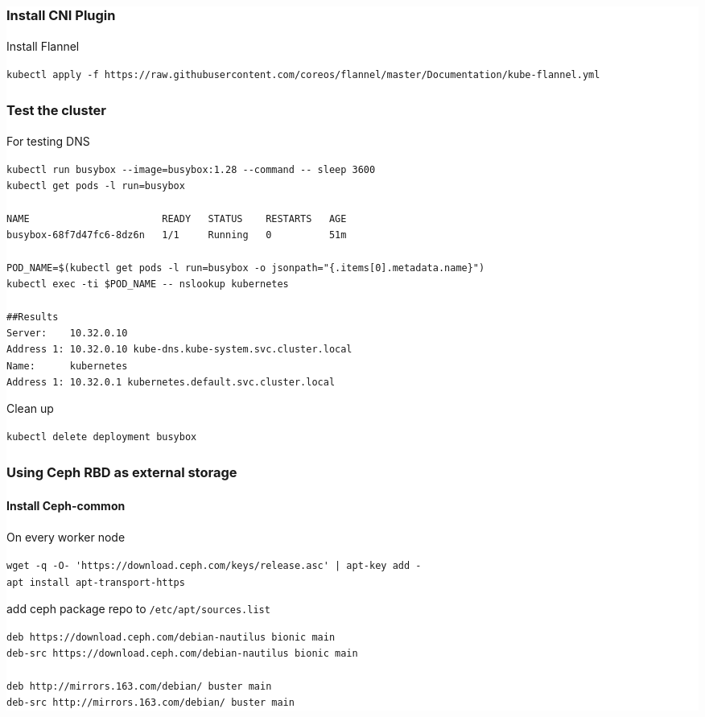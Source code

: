 ### Install CNI Plugin

Install Flannel

```
kubectl apply -f https://raw.githubusercontent.com/coreos/flannel/master/Documentation/kube-flannel.yml
```

### Test the cluster

For testing DNS

```
kubectl run busybox --image=busybox:1.28 --command -- sleep 3600
kubectl get pods -l run=busybox

NAME                       READY   STATUS    RESTARTS   AGE
busybox-68f7d47fc6-8dz6n   1/1     Running   0          51m

POD_NAME=$(kubectl get pods -l run=busybox -o jsonpath="{.items[0].metadata.name}")
kubectl exec -ti $POD_NAME -- nslookup kubernetes

##Results
Server:    10.32.0.10
Address 1: 10.32.0.10 kube-dns.kube-system.svc.cluster.local
Name:      kubernetes
Address 1: 10.32.0.1 kubernetes.default.svc.cluster.local
```

Clean up

```
kubectl delete deployment busybox
```

### Using Ceph RBD as external storage


#### Install Ceph-common

On every worker node

```
wget -q -O- 'https://download.ceph.com/keys/release.asc' | apt-key add -
apt install apt-transport-https
```

add ceph package repo to `/etc/apt/sources.list`

```
deb https://download.ceph.com/debian-nautilus bionic main
deb-src https://download.ceph.com/debian-nautilus bionic main

deb http://mirrors.163.com/debian/ buster main
deb-src http://mirrors.163.com/debian/ buster main
```
